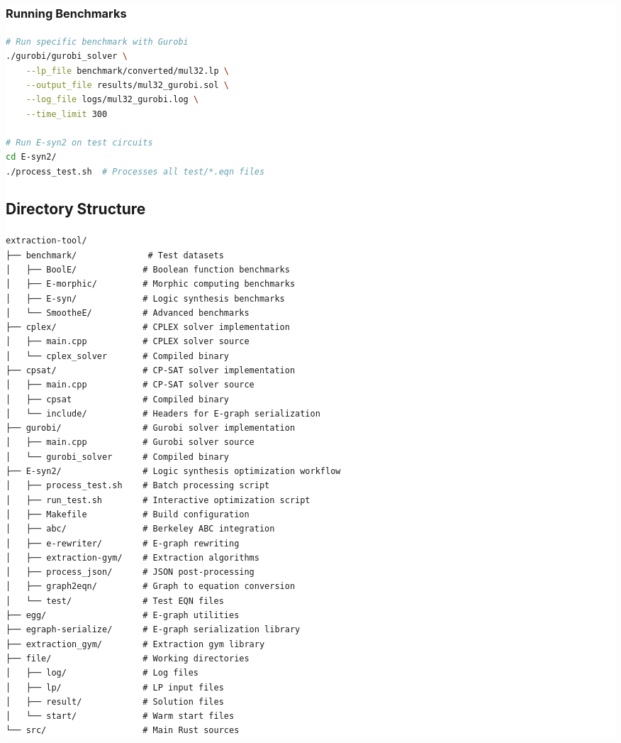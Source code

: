 ### Running Benchmarks

```bash
# Run specific benchmark with Gurobi
./gurobi/gurobi_solver \
    --lp_file benchmark/converted/mul32.lp \
    --output_file results/mul32_gurobi.sol \
    --log_file logs/mul32_gurobi.log \
    --time_limit 300

# Run E-syn2 on test circuits
cd E-syn2/
./process_test.sh  # Processes all test/*.eqn files
```

## Directory Structure

```
extraction-tool/
├── benchmark/              # Test datasets
│   ├── BoolE/             # Boolean function benchmarks
│   ├── E-morphic/         # Morphic computing benchmarks
│   ├── E-syn/             # Logic synthesis benchmarks
│   └── SmootheE/          # Advanced benchmarks
├── cplex/                 # CPLEX solver implementation
│   ├── main.cpp           # CPLEX solver source
│   └── cplex_solver       # Compiled binary
├── cpsat/                 # CP-SAT solver implementation
│   ├── main.cpp           # CP-SAT solver source
│   ├── cpsat              # Compiled binary
│   └── include/           # Headers for E-graph serialization
├── gurobi/                # Gurobi solver implementation
│   ├── main.cpp           # Gurobi solver source
│   └── gurobi_solver      # Compiled binary
├── E-syn2/                # Logic synthesis optimization workflow
│   ├── process_test.sh    # Batch processing script
│   ├── run_test.sh        # Interactive optimization script
│   ├── Makefile           # Build configuration
│   ├── abc/               # Berkeley ABC integration
│   ├── e-rewriter/        # E-graph rewriting
│   ├── extraction-gym/    # Extraction algorithms
│   ├── process_json/      # JSON post-processing
│   ├── graph2eqn/         # Graph to equation conversion
│   └── test/              # Test EQN files
├── egg/                   # E-graph utilities
├── egraph-serialize/      # E-graph serialization library
├── extraction_gym/        # Extraction gym library
├── file/                  # Working directories
│   ├── log/               # Log files
│   ├── lp/                # LP input files
│   ├── result/            # Solution files
│   └── start/             # Warm start files
└── src/                   # Main Rust sources
```
